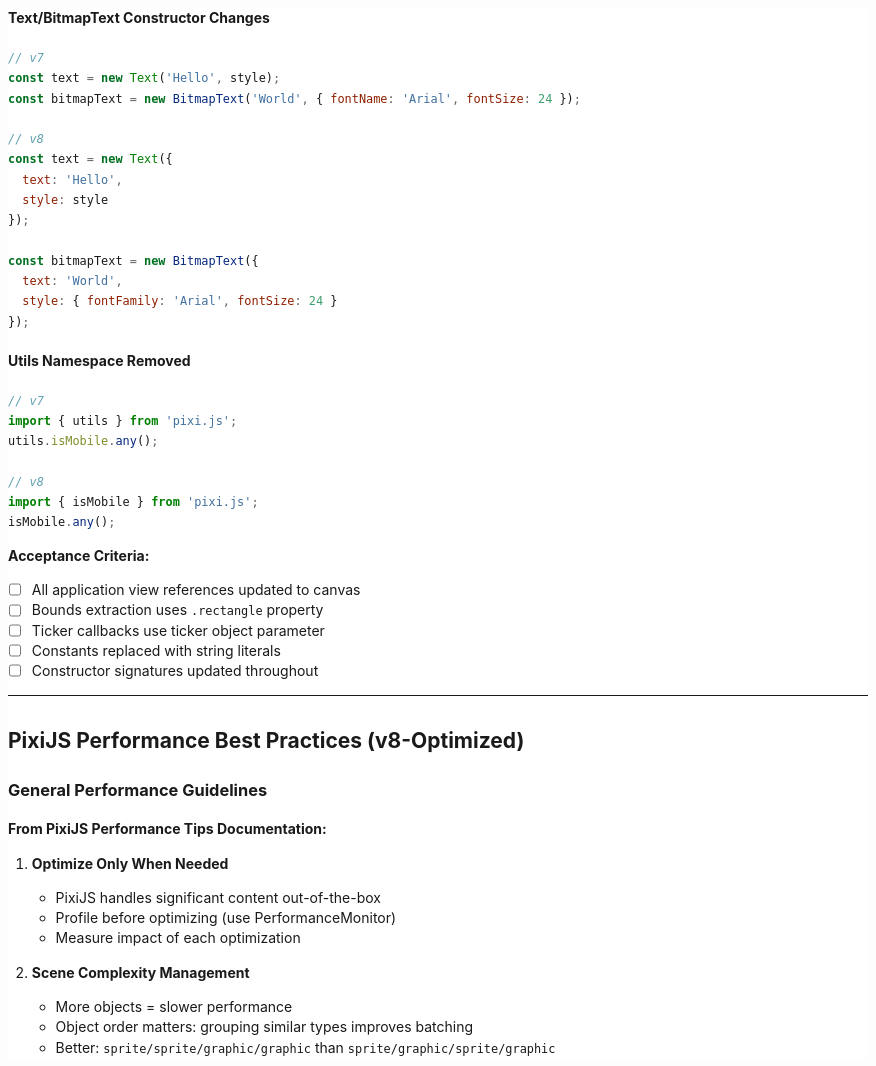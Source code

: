#### Text/BitmapText Constructor Changes

```javascript
// v7
const text = new Text('Hello', style);
const bitmapText = new BitmapText('World', { fontName: 'Arial', fontSize: 24 });

// v8
const text = new Text({
  text: 'Hello',
  style: style
});

const bitmapText = new BitmapText({
  text: 'World',
  style: { fontFamily: 'Arial', fontSize: 24 }
});
```

#### Utils Namespace Removed

```javascript
// v7
import { utils } from 'pixi.js';
utils.isMobile.any();

// v8
import { isMobile } from 'pixi.js';
isMobile.any();
```

**Acceptance Criteria:**
- [ ] All application view references updated to canvas
- [ ] Bounds extraction uses `.rectangle` property
- [ ] Ticker callbacks use ticker object parameter
- [ ] Constants replaced with string literals
- [ ] Constructor signatures updated throughout

---

## PixiJS Performance Best Practices (v8-Optimized)

### General Performance Guidelines

**From PixiJS Performance Tips Documentation:**

1. **Optimize Only When Needed**
   - PixiJS handles significant content out-of-the-box
   - Profile before optimizing (use PerformanceMonitor)
   - Measure impact of each optimization

2. **Scene Complexity Management**
   - More objects = slower performance
   - Object order matters: grouping similar types improves batching
   - Better: `sprite/sprite/graphic/graphic` than `sprite/graphic/sprite/graphic`
